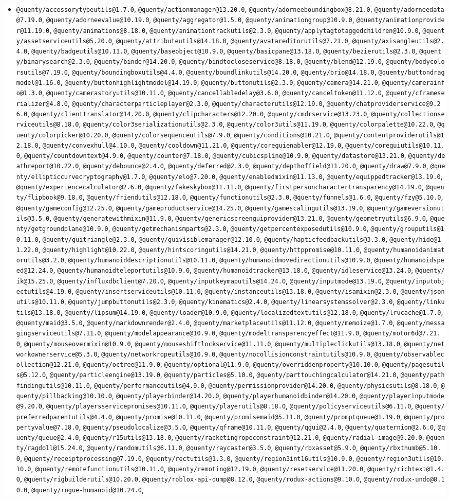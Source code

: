 - `@quenty/accessorytypeutils@1.7.0`, `@quenty/actionmanager@13.20.0`, `@quenty/adorneeboundingbox@8.21.0`, `@quenty/adorneedata@7.19.0`, `@quenty/adorneevalue@10.19.0`, `@quenty/aggregator@1.5.0`, `@quenty/animationgroup@10.9.0`, `@quenty/animationprovider@11.19.0`, `@quenty/animations@8.18.0`, `@quenty/animationtrackutils@2.3.0`, `@quenty/applytagtotaggedchildren@10.9.0`, `@quenty/assetserviceutils@5.20.0`, `@quenty/attributeutils@14.18.0`, `@quenty/avatareditorutils@7.21.0`, `@quenty/axisangleutils@2.4.0`, `@quenty/badgeutils@10.11.0`, `@quenty/baseobject@10.9.0`, `@quenty/basicpane@13.18.0`, `@quenty/bezierutils@2.3.0`, `@quenty/binarysearch@2.3.0`, `@quenty/binder@14.20.0`, `@quenty/bindtocloseservice@8.18.0`, `@quenty/blend@12.19.0`, `@quenty/bodycolorsutils@7.19.0`, `@quenty/boundingboxutils@4.4.0`, `@quenty/boundlinkutils@14.20.0`, `@quenty/brio@14.18.0`, `@quenty/buttondragmodel@1.16.0`, `@quenty/buttonhighlightmodel@14.19.0`, `@quenty/buttonutils@2.3.0`, `@quenty/camera@14.21.0`, `@quenty/camerainfo@1.3.0`, `@quenty/camerastoryutils@10.11.0`, `@quenty/cancellabledelay@3.6.0`, `@quenty/canceltoken@11.12.0`, `@quenty/cframeserializer@4.8.0`, `@quenty/characterparticleplayer@2.3.0`, `@quenty/characterutils@12.19.0`, `@quenty/chatproviderservice@9.26.0`, `@quenty/clienttranslator@14.20.0`, `@quenty/clipcharacters@12.20.0`, `@quenty/cmdrservice@13.23.0`, `@quenty/collectionserviceutils@8.18.0`, `@quenty/color3serializationutils@2.3.0`, `@quenty/color3utils@11.19.0`, `@quenty/colorpalette@10.22.0`, `@quenty/colorpicker@10.20.0`, `@quenty/colorsequenceutils@7.9.0`, `@quenty/conditions@10.21.0`, `@quenty/contentproviderutils@12.18.0`, `@quenty/convexhull@4.10.0`, `@quenty/cooldown@11.21.0`, `@quenty/coreguienabler@12.19.0`, `@quenty/coreguiutils@10.11.0`, `@quenty/countdowntext@4.9.0`, `@quenty/counter@7.18.0`, `@quenty/cubicspline@10.9.0`, `@quenty/datastore@13.21.0`, `@quenty/deathreport@10.22.0`, `@quenty/debounce@2.4.0`, `@quenty/deferred@2.3.0`, `@quenty/depthoffield@11.20.0`, `@quenty/draw@7.9.0`, `@quenty/ellipticcurvecryptography@1.7.0`, `@quenty/elo@7.20.0`, `@quenty/enabledmixin@11.13.0`, `@quenty/equippedtracker@13.19.0`, `@quenty/experiencecalculator@2.6.0`, `@quenty/fakeskybox@11.11.0`, `@quenty/firstpersoncharactertransparency@14.19.0`, `@quenty/flipbook@9.18.0`, `@quenty/friendutils@12.18.0`, `@quenty/functionutils@2.3.0`, `@quenty/funnels@1.6.0`, `@quenty/fzy@5.10.0`, `@quenty/gameconfig@12.25.0`, `@quenty/gameproductservice@14.25.0`, `@quenty/gamescalingutils@13.19.0`, `@quenty/gameversionutils@3.5.0`, `@quenty/generatewithmixin@11.9.0`, `@quenty/genericscreenguiprovider@13.21.0`, `@quenty/geometryutils@6.9.0`, `@quenty/getgroundplane@10.9.0`, `@quenty/getmechanismparts@2.3.0`, `@quenty/getpercentexposedutils@10.9.0`, `@quenty/grouputils@10.11.0`, `@quenty/guitriangle@2.3.0`, `@quenty/guivisiblemanager@12.10.0`, `@quenty/hapticfeedbackutils@3.3.0`, `@quenty/hide@11.22.0`, `@quenty/highlight@10.22.0`, `@quenty/hintscoringutils@14.21.0`, `@quenty/httppromise@10.11.0`, `@quenty/humanoidanimatorutils@3.2.0`, `@quenty/humanoiddescriptionutils@10.11.0`, `@quenty/humanoidmovedirectionutils@10.9.0`, `@quenty/humanoidspeed@12.24.0`, `@quenty/humanoidteleportutils@10.9.0`, `@quenty/humanoidtracker@13.18.0`, `@quenty/idleservice@13.24.0`, `@quenty/ik@15.25.0`, `@quenty/influxdbclient@7.20.0`, `@quenty/inputkeymaputils@14.24.0`, `@quenty/inputmode@13.19.0`, `@quenty/inputobjectutils@4.19.0`, `@quenty/insertserviceutils@10.11.0`, `@quenty/instanceutils@13.18.0`, `@quenty/isamixin@2.3.0`, `@quenty/jsonutils@10.11.0`, `@quenty/jumpbuttonutils@2.3.0`, `@quenty/kinematics@2.4.0`, `@quenty/linearsystemssolver@2.3.0`, `@quenty/linkutils@13.18.0`, `@quenty/lipsum@14.19.0`, `@quenty/loader@10.9.0`, `@quenty/localizedtextutils@12.18.0`, `@quenty/lrucache@1.7.0`, `@quenty/maid@3.5.0`, `@quenty/markdownrender@2.4.0`, `@quenty/marketplaceutils@11.12.0`, `@quenty/memoize@1.7.0`, `@quenty/messagingserviceutils@7.11.0`, `@quenty/modelappearance@10.9.0`, `@quenty/modeltransparencyeffect@11.9.0`, `@quenty/motor6d@7.21.0`, `@quenty/mouseovermixin@10.9.0`, `@quenty/mouseshiftlockservice@11.11.0`, `@quenty/multipleclickutils@13.18.0`, `@quenty/networkownerservice@5.3.0`, `@quenty/networkropeutils@10.9.0`, `@quenty/nocollisionconstraintutils@10.9.0`, `@quenty/observablecollection@12.21.0`, `@quenty/octree@11.9.0`, `@quenty/optional@11.9.0`, `@quenty/overriddenproperty@10.10.0`, `@quenty/pagesutils@5.12.0`, `@quenty/particleengine@13.19.0`, `@quenty/particles@5.10.0`, `@quenty/parttouchingcalculator@14.21.0`, `@quenty/pathfindingutils@10.11.0`, `@quenty/performanceutils@4.9.0`, `@quenty/permissionprovider@14.20.0`, `@quenty/physicsutils@8.18.0`, `@quenty/pillbacking@10.10.0`, `@quenty/playerbinder@14.20.0`, `@quenty/playerhumanoidbinder@14.20.0`, `@quenty/playerinputmode@9.20.0`, `@quenty/playersservicepromises@10.11.0`, `@quenty/playerutils@8.18.0`, `@quenty/policyserviceutils@6.11.0`, `@quenty/preferredparentutils@4.4.0`, `@quenty/promise@10.11.0`, `@quenty/promisemaid@5.11.0`, `@quenty/promptqueue@1.19.0`, `@quenty/propertyvalue@7.18.0`, `@quenty/pseudolocalize@3.5.0`, `@quenty/qframe@10.11.0`, `@quenty/qgui@2.4.0`, `@quenty/quaternion@2.6.0`, `@quenty/queue@2.4.0`, `@quenty/r15utils@13.18.0`, `@quenty/racketingropeconstraint@12.21.0`, `@quenty/radial-image@9.20.0`, `@quenty/ragdoll@15.24.0`, `@quenty/randomutils@6.11.0`, `@quenty/raycaster@3.5.0`, `@quenty/rbxasset@5.9.0`, `@quenty/rbxthumb@5.10.0`, `@quenty/receiptprocessing@7.19.0`, `@quenty/rectutils@1.3.0`, `@quenty/region3int16utils@10.9.0`, `@quenty/region3utils@10.10.0`, `@quenty/remotefunctionutils@10.11.0`, `@quenty/remoting@12.19.0`, `@quenty/resetservice@11.20.0`, `@quenty/richtext@1.4.0`, `@quenty/rigbuilderutils@10.20.0`, `@quenty/roblox-api-dump@8.12.0`, `@quenty/rodux-actions@9.10.0`, `@quenty/rodux-undo@8.10.0`, `@quenty/rogue-humanoid@10.24.0`,